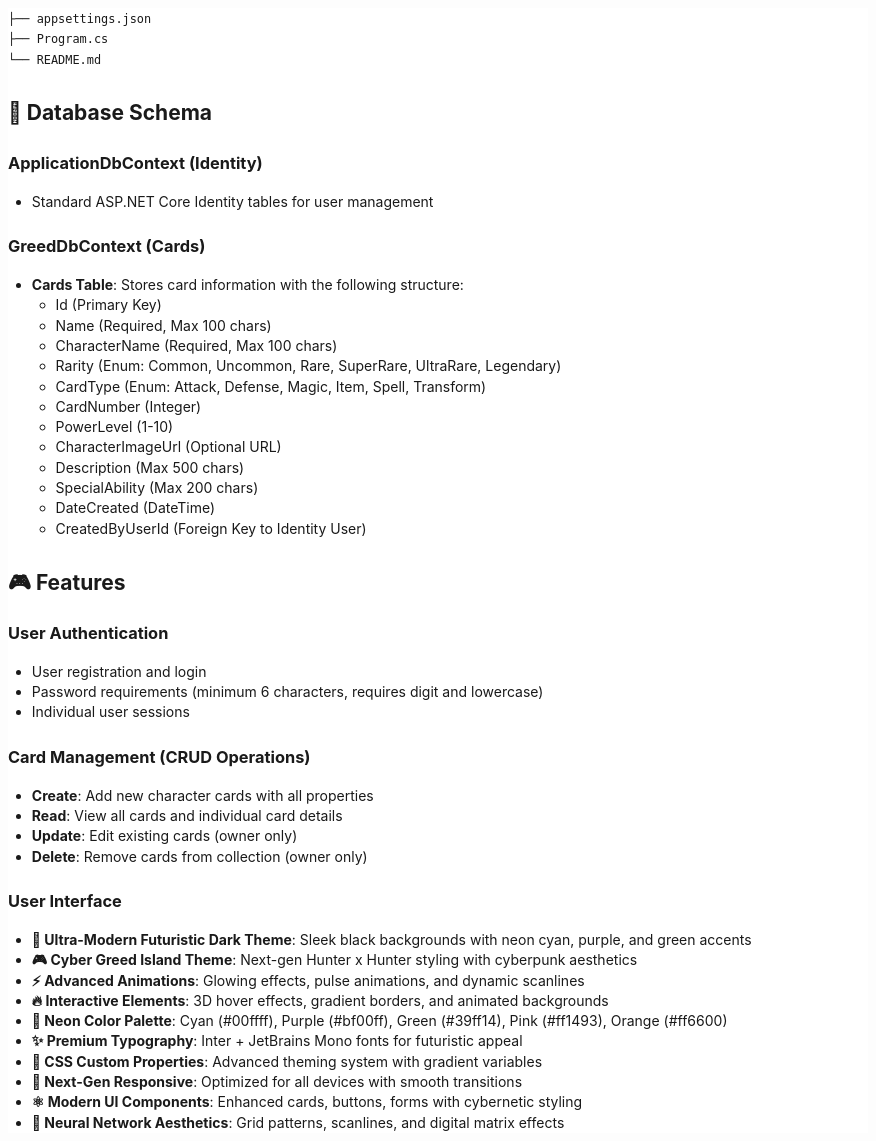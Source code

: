 ```
├── appsettings.json
├── Program.cs
└── README.md
```

## 💾 Database Schema

### ApplicationDbContext (Identity)
- Standard ASP.NET Core Identity tables for user management

### GreedDbContext (Cards)
- **Cards Table**: Stores card information with the following structure:
  - Id (Primary Key)
  - Name (Required, Max 100 chars)
  - CharacterName (Required, Max 100 chars)
  - Rarity (Enum: Common, Uncommon, Rare, SuperRare, UltraRare, Legendary)
  - CardType (Enum: Attack, Defense, Magic, Item, Spell, Transform)
  - CardNumber (Integer)
  - PowerLevel (1-10)
  - CharacterImageUrl (Optional URL)
  - Description (Max 500 chars)
  - SpecialAbility (Max 200 chars)
  - DateCreated (DateTime)
  - CreatedByUserId (Foreign Key to Identity User)

## 🎮 Features

### User Authentication
- User registration and login
- Password requirements (minimum 6 characters, requires digit and lowercase)
- Individual user sessions

### Card Management (CRUD Operations)
- **Create**: Add new character cards with all properties
- **Read**: View all cards and individual card details
- **Update**: Edit existing cards (owner only)
- **Delete**: Remove cards from collection (owner only)

### User Interface
- **🌌 Ultra-Modern Futuristic Dark Theme**: Sleek black backgrounds with neon cyan, purple, and green accents
- **🎮 Cyber Greed Island Theme**: Next-gen Hunter x Hunter styling with cyberpunk aesthetics
- **⚡ Advanced Animations**: Glowing effects, pulse animations, and dynamic scanlines
- **🔥 Interactive Elements**: 3D hover effects, gradient borders, and animated backgrounds
- **🎨 Neon Color Palette**: Cyan (#00ffff), Purple (#bf00ff), Green (#39ff14), Pink (#ff1493), Orange (#ff6600)
- **✨ Premium Typography**: Inter + JetBrains Mono fonts for futuristic appeal
- **🌟 CSS Custom Properties**: Advanced theming system with gradient variables
- **📱 Next-Gen Responsive**: Optimized for all devices with smooth transitions
- **⚛️ Modern UI Components**: Enhanced cards, buttons, forms with cybernetic styling
- **🔮 Neural Network Aesthetics**: Grid patterns, scanlines, and digital matrix effects
